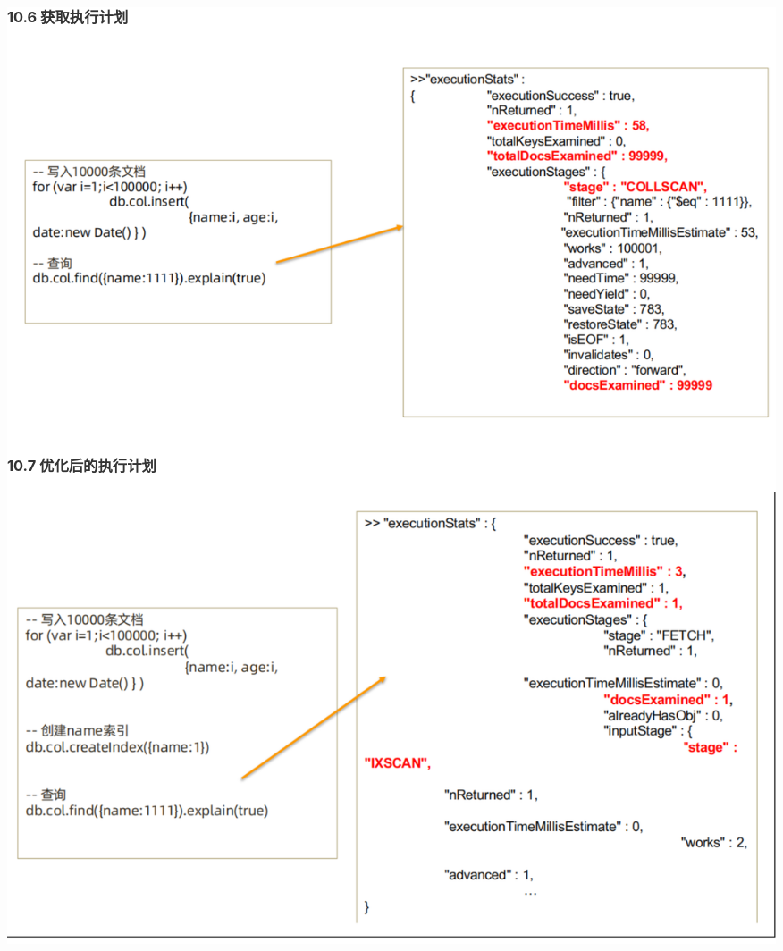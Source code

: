 ### **<font style="color:rgb(51,51,51);">10.6 获取执行计划</font>**
![](../../images/1713959584215-661d339b-4583-4cb3-b26b-845ba46da016.png)

### **<font style="color:rgb(51,51,51);">10.7 优化后的执行计划</font>**
![](../../images/1713959623126-f87c128d-4570-4a5f-bead-38384d6ae8cb.png)
